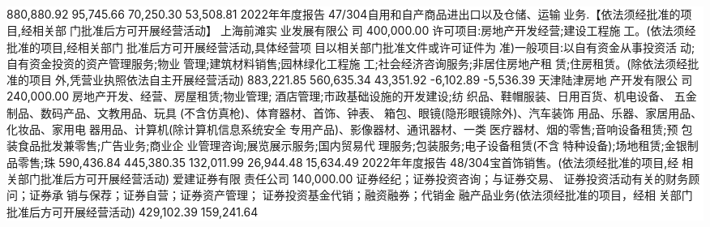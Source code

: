 880,880.92
95,745.66
70,250.30
53,508.81
2022年年度报告
47/304自用和自产商品进出口以及仓储、运输
业务.【依法须经批准的项目,经相关部
门批准后方可开展经营活动】
上海前滩实
业发展有限公
司
400,000.00
许可项目:房地产开发经营;建设工程施
工。(依法须经批准的项目,经相关部门
批准后方可开展经营活动,具体经营项
目以相关部门批准文件或许可证件为
准)一般项目:以自有资金从事投资活
动;自有资金投资的资产管理服务;物业
管理;建筑材料销售;园林绿化工程施
工;社会经济咨询服务;非居住房地产租
赁;住房租赁。(除依法须经批准的项目
外,凭营业执照依法自主开展经营活动)
883,221.85
560,635.34
43,351.92
-6,102.89
-5,536.39
天津陆津房地
产开发有限公
司
240,000.00
房地产开发、经营、房屋租赁;物业管理;
酒店管理;市政基础设施的开发建设;纺
织品、鞋帽服装、日用百货、机电设备、
五金制品、数码产品、文教用品、玩具
(不含仿真枪)、体育器材、首饰、钟表、
箱包、眼镜(隐形眼镜除外)、汽车装饰
用品、乐器、家居用品、化妆品、家用电
器用品、计算机(除计算机信息系统安全
专用产品)、影像器材、通讯器材、一类
医疗器材、烟的零售;音响设备租赁;预
包装食品批发兼零售;广告业务;商业企
业管理咨询;展览展示服务;国内贸易代
理服务;包装服务;电子设备租赁(不含
特种设备);场地租赁;金银制品零售;珠
590,436.84
445,380.35
132,011.99
26,944.48
15,634.49
2022年年度报告
48/304宝首饰销售。(依法须经批准的项目,经
相关部门批准后方可开展经营活动)
爱建证券有限
责任公司
140,000.00
证券经纪；证券投资咨询；与证券交易、
证券投资活动有关的财务顾问；证券承
销与保荐；证券自营；证券资产管理；
证券投资基金代销；融资融券；代销金
融产品业务(依法须经批准的项目，经相
关部门批准后方可开展经营活动)
429,102.39
159,241.64